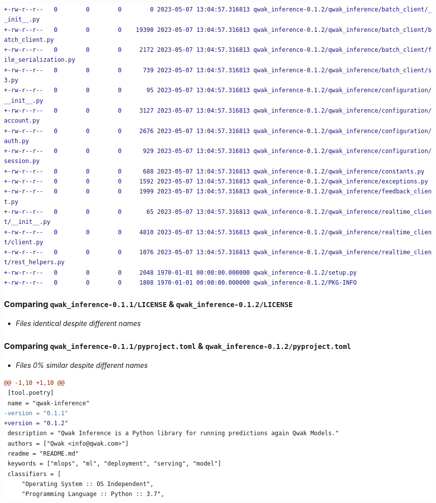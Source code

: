 ```diff
+-rw-r--r--   0        0        0        0 2023-05-07 13:04:57.316813 qwak_inference-0.1.2/qwak_inference/batch_client/__init__.py
+-rw-r--r--   0        0        0    19390 2023-05-07 13:04:57.316813 qwak_inference-0.1.2/qwak_inference/batch_client/batch_client.py
+-rw-r--r--   0        0        0     2172 2023-05-07 13:04:57.316813 qwak_inference-0.1.2/qwak_inference/batch_client/file_serialization.py
+-rw-r--r--   0        0        0      739 2023-05-07 13:04:57.316813 qwak_inference-0.1.2/qwak_inference/batch_client/s3.py
+-rw-r--r--   0        0        0       95 2023-05-07 13:04:57.316813 qwak_inference-0.1.2/qwak_inference/configuration/__init__.py
+-rw-r--r--   0        0        0     3127 2023-05-07 13:04:57.316813 qwak_inference-0.1.2/qwak_inference/configuration/account.py
+-rw-r--r--   0        0        0     2676 2023-05-07 13:04:57.316813 qwak_inference-0.1.2/qwak_inference/configuration/auth.py
+-rw-r--r--   0        0        0      929 2023-05-07 13:04:57.316813 qwak_inference-0.1.2/qwak_inference/configuration/session.py
+-rw-r--r--   0        0        0      688 2023-05-07 13:04:57.316813 qwak_inference-0.1.2/qwak_inference/constants.py
+-rw-r--r--   0        0        0     1592 2023-05-07 13:04:57.316813 qwak_inference-0.1.2/qwak_inference/exceptions.py
+-rw-r--r--   0        0        0     1999 2023-05-07 13:04:57.316813 qwak_inference-0.1.2/qwak_inference/feedback_client.py
+-rw-r--r--   0        0        0       65 2023-05-07 13:04:57.316813 qwak_inference-0.1.2/qwak_inference/realtime_client/__init__.py
+-rw-r--r--   0        0        0     4810 2023-05-07 13:04:57.316813 qwak_inference-0.1.2/qwak_inference/realtime_client/client.py
+-rw-r--r--   0        0        0     1076 2023-05-07 13:04:57.316813 qwak_inference-0.1.2/qwak_inference/realtime_client/rest_helpers.py
+-rw-r--r--   0        0        0     2048 1970-01-01 00:00:00.000000 qwak_inference-0.1.2/setup.py
+-rw-r--r--   0        0        0     1808 1970-01-01 00:00:00.000000 qwak_inference-0.1.2/PKG-INFO
```

### Comparing `qwak_inference-0.1.1/LICENSE` & `qwak_inference-0.1.2/LICENSE`

 * *Files identical despite different names*

### Comparing `qwak_inference-0.1.1/pyproject.toml` & `qwak_inference-0.1.2/pyproject.toml`

 * *Files 0% similar despite different names*

```diff
@@ -1,10 +1,10 @@
 [tool.poetry]
 name = "qwak-inference"
-version = "0.1.1"
+version = "0.1.2"
 description = "Qwak Inference is a Python library for running predictions again Qwak Models."
 authors = ["Qwak <info@qwak.com>"]
 readme = "README.md"
 keywords = ["mlops", "ml", "deployment", "serving", "model"]
 classifiers = [
     "Operating System :: OS Independent",
     "Programming Language :: Python :: 3.7",
```
